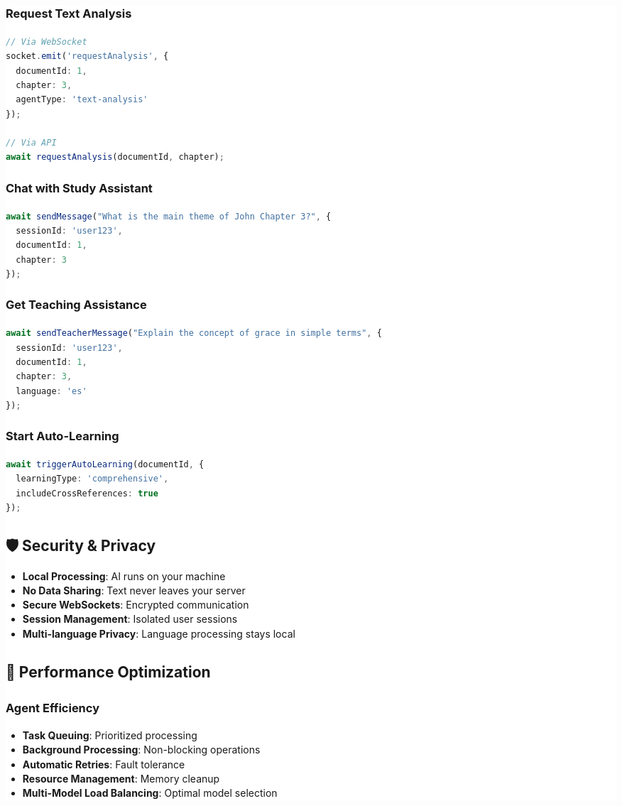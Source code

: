 ### Request Text Analysis
```typescript
// Via WebSocket
socket.emit('requestAnalysis', {
  documentId: 1,
  chapter: 3,
  agentType: 'text-analysis'
});

// Via API
await requestAnalysis(documentId, chapter);
```

### Chat with Study Assistant
```typescript
await sendMessage("What is the main theme of John Chapter 3?", {
  sessionId: 'user123',
  documentId: 1,
  chapter: 3
});
```

### Get Teaching Assistance
```typescript
await sendTeacherMessage("Explain the concept of grace in simple terms", {
  sessionId: 'user123',
  documentId: 1,
  chapter: 3,
  language: 'es'
});
```

### Start Auto-Learning
```typescript
await triggerAutoLearning(documentId, {
  learningType: 'comprehensive',
  includeCrossReferences: true
});
```

## 🛡️ Security & Privacy

- **Local Processing**: AI runs on your machine
- **No Data Sharing**: Text never leaves your server
- **Secure WebSockets**: Encrypted communication
- **Session Management**: Isolated user sessions
- **Multi-language Privacy**: Language processing stays local

## 🚀 Performance Optimization

### Agent Efficiency
- **Task Queuing**: Prioritized processing
- **Background Processing**: Non-blocking operations
- **Automatic Retries**: Fault tolerance
- **Resource Management**: Memory cleanup
- **Multi-Model Load Balancing**: Optimal model selection
